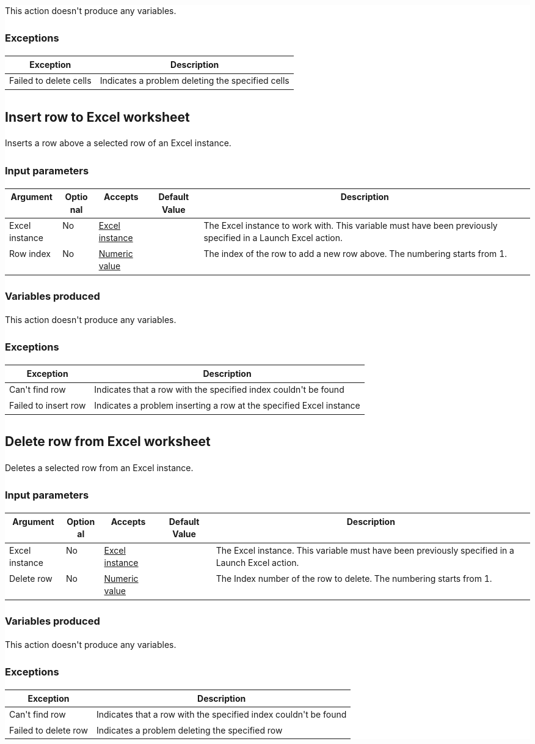 This action doesn't produce any variables.

### <a name="deletecellsaction_onerror"></a> Exceptions

|Exception|Description|
|-----|-----|
|Failed to delete cells|Indicates a problem deleting the specified cells|

## <a name="insertrow"></a> Insert row to Excel worksheet

Inserts a row above a selected row of an Excel instance.

### Input parameters

|Argument|Optional|Accepts|Default Value|Description|
|-----|-----|-----|-----|-----|
|Excel instance|No|[Excel instance](../variable-data-types.md#instances)||The Excel instance to work with. This variable must have been previously specified in a Launch Excel action.|
|Row index|No|[Numeric value](../variable-data-types.md#numeric-value)||The index of the row to add a new row above. The numbering starts from 1.|

### Variables produced

This action doesn't produce any variables.

### <a name="insertrow_onerror"></a> Exceptions

|Exception|Description|
|-----|-----|
|Can't find row|Indicates that a row with the specified index couldn't be found|
|Failed to insert row|Indicates a problem inserting a row at the specified Excel instance|

## <a name="deleterow"></a> Delete row from Excel worksheet

Deletes a selected row from an Excel instance.

### Input parameters

|Argument|Optional|Accepts|Default Value|Description|
|-----|-----|-----|-----|-----|
|Excel instance|No|[Excel instance](../variable-data-types.md#instances)||The Excel instance. This variable must have been previously specified in a Launch Excel action.|
|Delete row|No|[Numeric value](../variable-data-types.md#numeric-value)||The Index number of the row to delete. The numbering starts from 1.|

### Variables produced

This action doesn't produce any variables.

### <a name="deleterow_onerror"></a> Exceptions

|Exception|Description|
|-----|-----|
|Can't find row|Indicates that a row with the specified index couldn't be found|
|Failed to delete row|Indicates a problem deleting the specified row|
